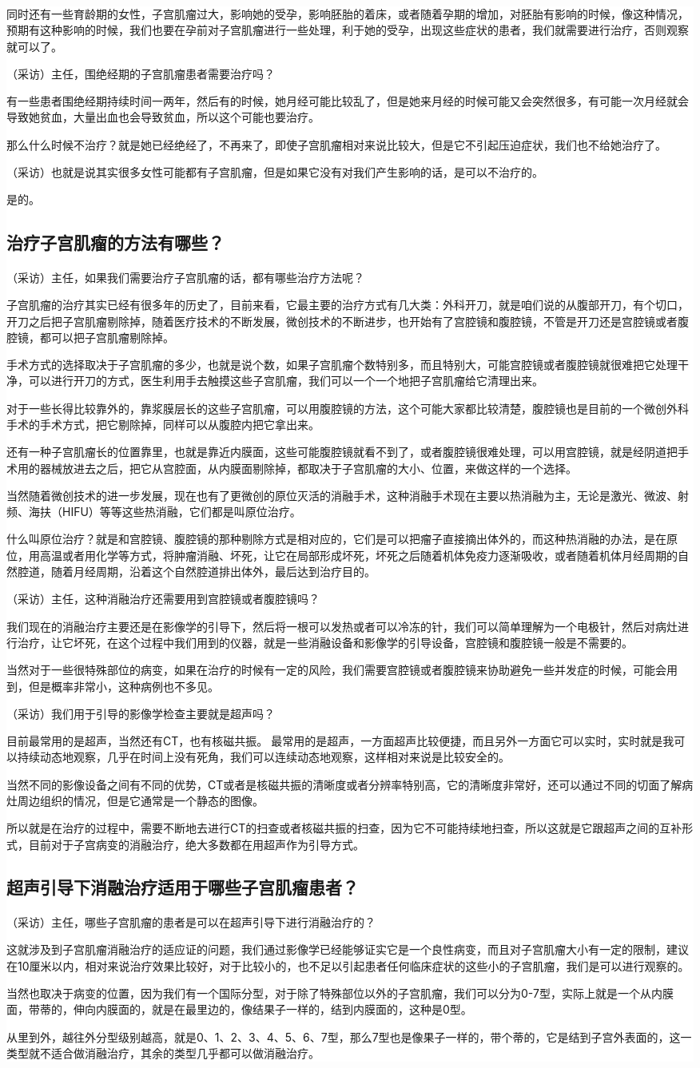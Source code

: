 同时还有一些育龄期的女性，子宫肌瘤过大，影响她的受孕，影响胚胎的着床，或者随着孕期的增加，对胚胎有影响的时候，像这种情况，预期有这种影响的时候，我们也要在孕前对子宫肌瘤进行一些处理，利于她的受孕，出现这些症状的患者，我们就需要进行治疗，否则观察就可以了。

（采访）主任，围绝经期的子宫肌瘤患者需要治疗吗？

有一些患者围绝经期持续时间一两年，然后有的时候，她月经可能比较乱了，但是她来月经的时候可能又会突然很多，有可能一次月经就会导致她贫血，大量出血也会导致贫血，所以这个可能也要治疗。

那么什么时候不治疗？就是她已经绝经了，不再来了，即使子宫肌瘤相对来说比较大，但是它不引起压迫症状，我们也不给她治疗了。

（采访）也就是说其实很多女性可能都有子宫肌瘤，但是如果它没有对我们产生影响的话，是可以不治疗的。

是的。

## 治疗子宫肌瘤的方法有哪些？

（采访）主任，如果我们需要治疗子宫肌瘤的话，都有哪些治疗方法呢？

子宫肌瘤的治疗其实已经有很多年的历史了，目前来看，它最主要的治疗方式有几大类：外科开刀，就是咱们说的从腹部开刀，有个切口，开刀之后把子宫肌瘤剔除掉，随着医疗技术的不断发展，微创技术的不断进步，也开始有了宫腔镜和腹腔镜，不管是开刀还是宫腔镜或者腹腔镜，都可以把子宫肌瘤剔除掉。

手术方式的选择取决于子宫肌瘤的多少，也就是说个数，如果子宫肌瘤个数特别多，而且特别大，可能宫腔镜或者腹腔镜就很难把它处理干净，可以进行开刀的方式，医生利用手去触摸这些子宫肌瘤，我们可以一个一个地把子宫肌瘤给它清理出来。

对于一些长得比较靠外的，靠浆膜层长的这些子宫肌瘤，可以用腹腔镜的方法，这个可能大家都比较清楚，腹腔镜也是目前的一个微创外科手术的手术方式，把它剔除掉，同样可以从腹腔内把它拿出来。

还有一种子宫肌瘤长的位置靠里，也就是靠近内膜面，这些可能腹腔镜就看不到了，或者腹腔镜很难处理，可以用宫腔镜，就是经阴道把手术用的器械放进去之后，把它从宫腔面，从内膜面剔除掉，都取决于子宫肌瘤的大小、位置，来做这样的一个选择。

当然随着微创技术的进一步发展，现在也有了更微创的原位灭活的消融手术，这种消融手术现在主要以热消融为主，无论是激光、微波、射频、海扶（HIFU）等等这些热消融，它们都是叫原位治疗。

什么叫原位治疗？就是和宫腔镜、腹腔镜的那种剔除方式是相对应的，它们是可以把瘤子直接摘出体外的，而这种热消融的办法，是在原位，用高温或者用化学等方式，将肿瘤消融、坏死，让它在局部形成坏死，坏死之后随着机体免疫力逐渐吸收，或者随着机体月经周期的自然腔道，随着月经周期，沿着这个自然腔道排出体外，最后达到治疗目的。

（采访）主任，这种消融治疗还需要用到宫腔镜或者腹腔镜吗？

我们现在的消融治疗主要还是在影像学的引导下，然后将一根可以发热或者可以冷冻的针，我们可以简单理解为一个电极针，然后对病灶进行治疗，让它坏死，在这个过程中我们用到的仪器，就是一些消融设备和影像学的引导设备，宫腔镜和腹腔镜一般是不需要的。

当然对于一些很特殊部位的病变，如果在治疗的时候有一定的风险，我们需要宫腔镜或者腹腔镜来协助避免一些并发症的时候，可能会用到，但是概率非常小，这种病例也不多见。

（采访）我们用于引导的影像学检查主要就是超声吗？

目前最常用的是超声，当然还有CT，也有核磁共振。
最常用的是超声，一方面超声比较便捷，而且另外一方面它可以实时，实时就是我可以持续动态地观察，几乎在时间上没有死角，我们可以连续动态地观察，这样相对来说是比较安全的。

当然不同的影像设备之间有不同的优势，CT或者是核磁共振的清晰度或者分辨率特别高，它的清晰度非常好，还可以通过不同的切面了解病灶周边组织的情况，但是它通常是一个静态的图像。

所以就是在治疗的过程中，需要不断地去进行CT的扫查或者核磁共振的扫查，因为它不可能持续地扫查，所以这就是它跟超声之间的互补形式，目前对于子宫病变的消融治疗，绝大多数都在用超声作为引导方式。

## 超声引导下消融治疗适用于哪些子宫肌瘤患者？

（采访）主任，哪些子宫肌瘤的患者是可以在超声引导下进行消融治疗的？

这就涉及到子宫肌瘤消融治疗的适应证的问题，我们通过影像学已经能够证实它是一个良性病变，而且对子宫肌瘤大小有一定的限制，建议在10厘米以内，相对来说治疗效果比较好，对于比较小的，也不足以引起患者任何临床症状的这些小的子宫肌瘤，我们是可以进行观察的。

当然也取决于病变的位置，因为我们有一个国际分型，对于除了特殊部位以外的子宫肌瘤，我们可以分为0-7型，实际上就是一个从内膜面，带蒂的，伸向内膜面的，就是在最里边的，像结果子一样的，结到内膜面的，这种是0型。

从里到外，越往外分型级别越高，就是0、1、2、3、4、5、6、7型，那么7型也是像果子一样的，带个蒂的，它是结到子宫外表面的，这一类型就不适合做消融治疗，其余的类型几乎都可以做消融治疗。
